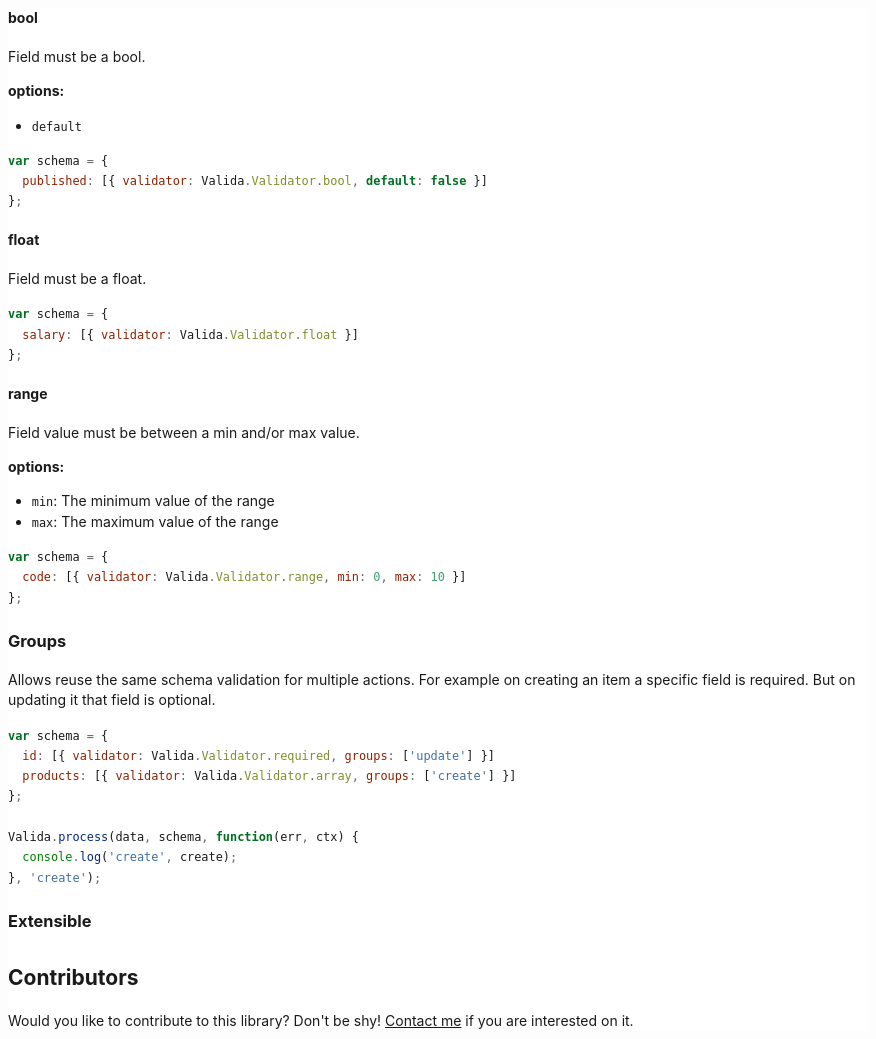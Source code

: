 #### bool

Field must be a bool.

**options:**

* `default`

```js
var schema = {
  published: [{ validator: Valida.Validator.bool, default: false }]
};
```

#### float

Field must be a float.

```js
var schema = {
  salary: [{ validator: Valida.Validator.float }]
};
```

#### range

Field value must be between a min and/or max value.

**options:**

* `min`: The minimum value of the range
* `max`: The maximum value of the range

```js
var schema = {
  code: [{ validator: Valida.Validator.range, min: 0, max: 10 }]
};
```

### Groups

Allows reuse the same schema validation for multiple actions. For example on creating an item a specific field is required. But on updating it that field is optional.

```js
var schema = {
  id: [{ validator: Valida.Validator.required, groups: ['update'] }]
  products: [{ validator: Valida.Validator.array, groups: ['create'] }]
};

Valida.process(data, schema, function(err, ctx) {
  console.log('create', create);
}, 'create');
```

### Extensible

## Contributors
Would you like to contribute to this library? Don't be shy! [Contact me](mailto:esnunes@gmail.com) if you are interested on it.
